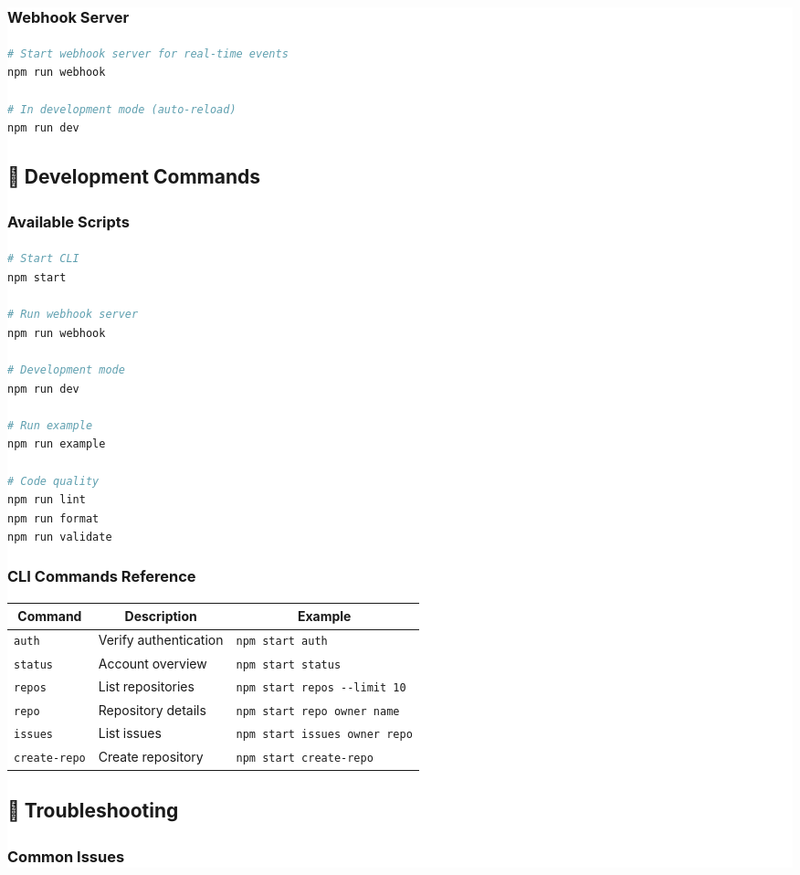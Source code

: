 ### Webhook Server

```bash
# Start webhook server for real-time events
npm run webhook

# In development mode (auto-reload)
npm run dev
```

## 🔧 Development Commands

### Available Scripts

```bash
# Start CLI
npm start

# Run webhook server
npm run webhook

# Development mode
npm run dev

# Run example
npm run example

# Code quality
npm run lint
npm run format
npm run validate
```

### CLI Commands Reference

| Command       | Description           | Example                       |
| ------------- | --------------------- | ----------------------------- |
| `auth`        | Verify authentication | `npm start auth`              |
| `status`      | Account overview      | `npm start status`            |
| `repos`       | List repositories     | `npm start repos --limit 10`  |
| `repo`        | Repository details    | `npm start repo owner name`   |
| `issues`      | List issues           | `npm start issues owner repo` |
| `create-repo` | Create repository     | `npm start create-repo`       |

## 🐛 Troubleshooting

### Common Issues

